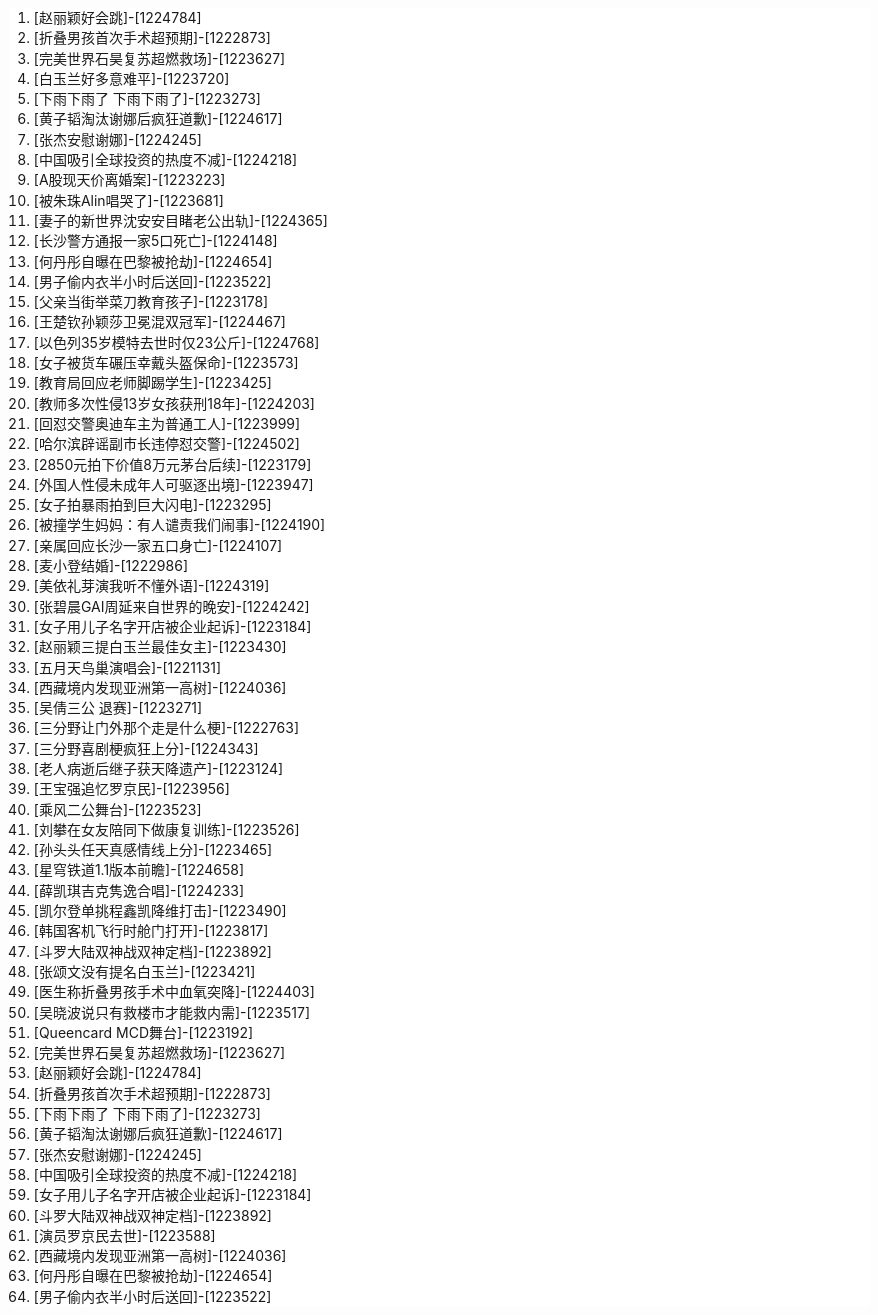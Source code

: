 1. [赵丽颖好会跳]-[1224784]
1. [折叠男孩首次手术超预期]-[1222873]
1. [完美世界石昊复苏超燃救场]-[1223627]
1. [白玉兰好多意难平]-[1223720]
1. [下雨下雨了 下雨下雨了]-[1223273]
1. [黄子韬淘汰谢娜后疯狂道歉]-[1224617]
1. [张杰安慰谢娜]-[1224245]
1. [中国吸引全球投资的热度不减]-[1224218]
1. [A股现天价离婚案]-[1223223]
1. [被朱珠Alin唱哭了]-[1223681]
1. [妻子的新世界沈安安目睹老公出轨]-[1224365]
1. [长沙警方通报一家5口死亡]-[1224148]
1. [何丹彤自曝在巴黎被抢劫]-[1224654]
1. [男子偷内衣半小时后送回]-[1223522]
1. [父亲当街举菜刀教育孩子]-[1223178]
1. [王楚钦孙颖莎卫冕混双冠军]-[1224467]
1. [以色列35岁模特去世时仅23公斤]-[1224768]
1. [女子被货车碾压幸戴头盔保命]-[1223573]
1. [教育局回应老师脚踢学生]-[1223425]
1. [教师多次性侵13岁女孩获刑18年]-[1224203]
1. [回怼交警奥迪车主为普通工人]-[1223999]
1. [哈尔滨辟谣副市长违停怼交警]-[1224502]
1. [2850元拍下价值8万元茅台后续]-[1223179]
1. [外国人性侵未成年人可驱逐出境]-[1223947]
1. [女子拍暴雨拍到巨大闪电]-[1223295]
1. [被撞学生妈妈：有人谴责我们闹事]-[1224190]
1. [亲属回应长沙一家五口身亡]-[1224107]
1. [麦小登结婚]-[1222986]
1. [美依礼芽演我听不懂外语]-[1224319]
1. [张碧晨GAI周延来自世界的晚安]-[1224242]
1. [女子用儿子名字开店被企业起诉]-[1223184]
1. [赵丽颖三提白玉兰最佳女主]-[1223430]
1. [五月天鸟巢演唱会]-[1221131]
1. [西藏境内发现亚洲第一高树]-[1224036]
1. [吴倩三公 退赛]-[1223271]
1. [三分野让门外那个走是什么梗]-[1222763]
1. [三分野喜剧梗疯狂上分]-[1224343]
1. [老人病逝后继子获天降遗产]-[1223124]
1. [王宝强追忆罗京民]-[1223956]
1. [乘风二公舞台]-[1223523]
1. [刘攀在女友陪同下做康复训练]-[1223526]
1. [孙头头任天真感情线上分]-[1223465]
1. [星穹铁道1.1版本前瞻]-[1224658]
1. [薛凯琪吉克隽逸合唱]-[1224233]
1. [凯尔登单挑程鑫凯降维打击]-[1223490]
1. [韩国客机飞行时舱门打开]-[1223817]
1. [斗罗大陆双神战双神定档]-[1223892]
1. [张颂文没有提名白玉兰]-[1223421]
1. [医生称折叠男孩手术中血氧突降]-[1224403]
1. [吴晓波说只有救楼市才能救内需]-[1223517]
1. [Queencard MCD舞台]-[1223192]
1. [完美世界石昊复苏超燃救场]-[1223627]
1. [赵丽颖好会跳]-[1224784]
1. [折叠男孩首次手术超预期]-[1222873]
1. [下雨下雨了 下雨下雨了]-[1223273]
1. [黄子韬淘汰谢娜后疯狂道歉]-[1224617]
1. [张杰安慰谢娜]-[1224245]
1. [中国吸引全球投资的热度不减]-[1224218]
1. [女子用儿子名字开店被企业起诉]-[1223184]
1. [斗罗大陆双神战双神定档]-[1223892]
1. [演员罗京民去世]-[1223588]
1. [西藏境内发现亚洲第一高树]-[1224036]
1. [何丹彤自曝在巴黎被抢劫]-[1224654]
1. [男子偷内衣半小时后送回]-[1223522]